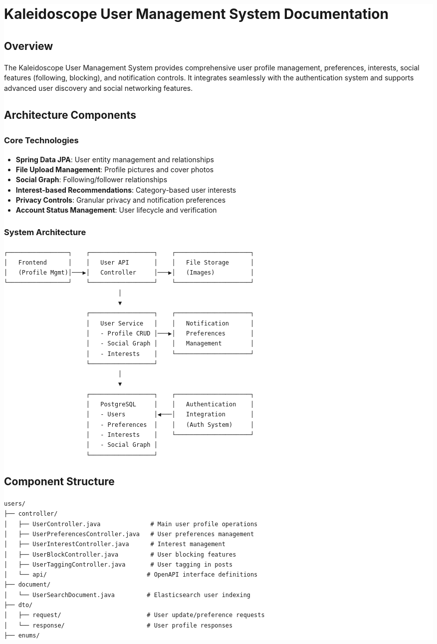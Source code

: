 # Kaleidoscope User Management System Documentation

## Overview
The Kaleidoscope User Management System provides comprehensive user profile management, preferences, interests, social features (following, blocking), and notification controls. It integrates seamlessly with the authentication system and supports advanced user discovery and social networking features.

## Architecture Components

### Core Technologies
- **Spring Data JPA**: User entity management and relationships
- **File Upload Management**: Profile pictures and cover photos
- **Social Graph**: Following/follower relationships
- **Interest-based Recommendations**: Category-based user interests
- **Privacy Controls**: Granular privacy and notification preferences
- **Account Status Management**: User lifecycle and verification

### System Architecture

```
┌─────────────────┐    ┌──────────────────┐    ┌─────────────────────┐
│   Frontend      │    │   User API       │    │   File Storage      │
│   (Profile Mgmt)│───▶│   Controller     │───▶│   (Images)          │
└─────────────────┘    └──────────────────┘    └─────────────────────┘
                                │                          
                                ▼                          
                       ┌──────────────────┐    ┌─────────────────────┐
                       │   User Service   │    │   Notification      │
                       │   - Profile CRUD │───▶│   Preferences       │
                       │   - Social Graph │    │   Management        │
                       │   - Interests    │    └─────────────────────┘
                       └──────────────────┘                
                                │                          
                                ▼                          
                       ┌──────────────────┐    ┌─────────────────────┐
                       │   PostgreSQL     │    │   Authentication    │
                       │   - Users        │◀───│   Integration       │
                       │   - Preferences  │    │   (Auth System)     │
                       │   - Interests    │    └─────────────────────┘
                       │   - Social Graph │                
                       └──────────────────┘                
```

## Component Structure

```
users/
├── controller/
│   ├── UserController.java              # Main user profile operations
│   ├── UserPreferencesController.java   # User preferences management
│   ├── UserInterestController.java      # Interest management
│   ├── UserBlockController.java         # User blocking features
│   ├── UserTaggingController.java       # User tagging in posts
│   └── api/                            # OpenAPI interface definitions
├── document/
│   └── UserSearchDocument.java         # Elasticsearch user indexing
├── dto/
│   ├── request/                        # User update/preference requests
│   └── response/                       # User profile responses
├── enums/
```